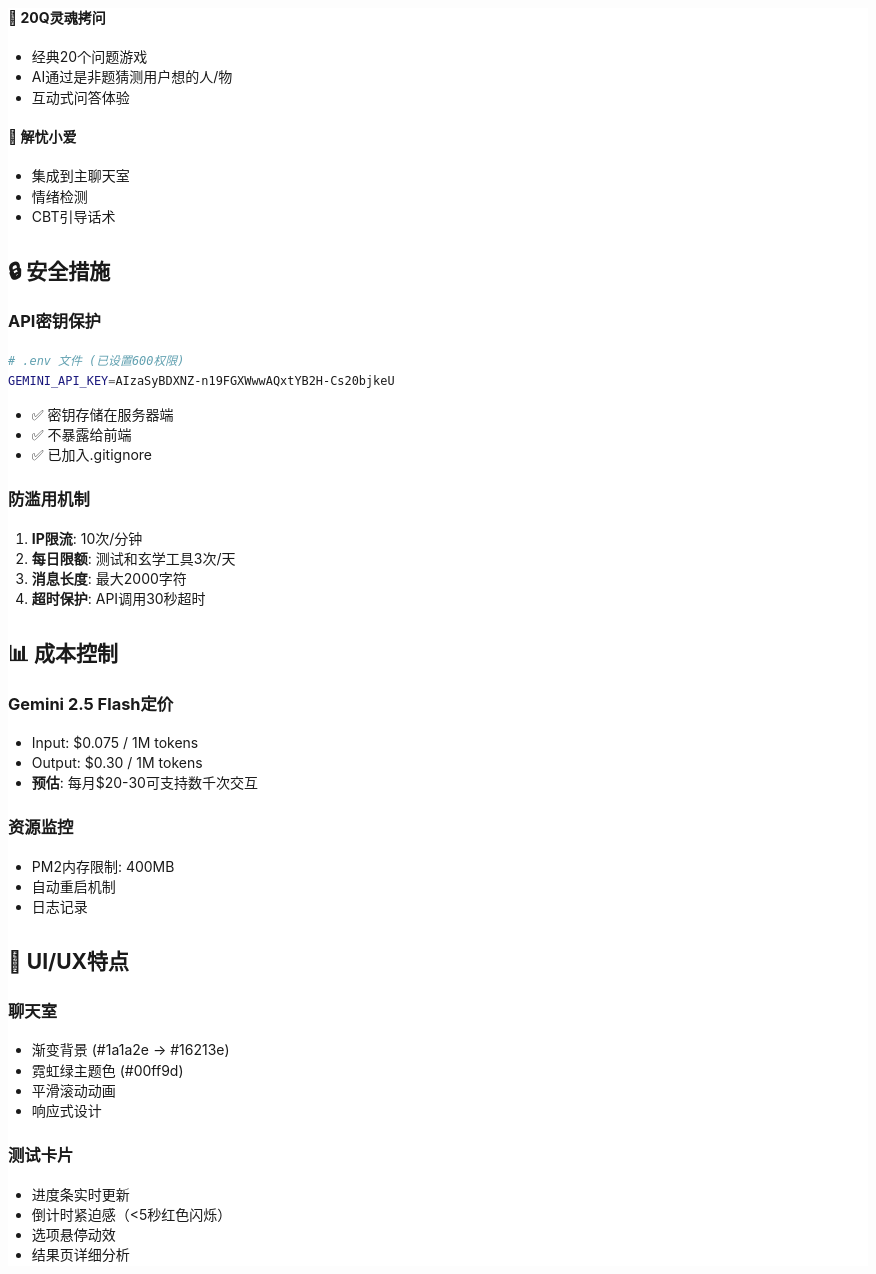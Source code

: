#### 🎯 20Q灵魂拷问
- 经典20个问题游戏
- AI通过是非题猜测用户想的人/物
- 互动式问答体验

#### 💊 解忧小爱
- 集成到主聊天室
- 情绪检测
- CBT引导话术

## 🔒 安全措施

### API密钥保护
```bash
# .env 文件 (已设置600权限)
GEMINI_API_KEY=AIzaSyBDXNZ-n19FGXWwwAQxtYB2H-Cs20bjkeU
```
- ✅ 密钥存储在服务器端
- ✅ 不暴露给前端
- ✅ 已加入.gitignore

### 防滥用机制
1. **IP限流**: 10次/分钟
2. **每日限额**: 测试和玄学工具3次/天
3. **消息长度**: 最大2000字符
4. **超时保护**: API调用30秒超时

## 📊 成本控制

### Gemini 2.5 Flash定价
- Input: $0.075 / 1M tokens
- Output: $0.30 / 1M tokens
- **预估**: 每月$20-30可支持数千次交互

### 资源监控
- PM2内存限制: 400MB
- 自动重启机制
- 日志记录

## 🎨 UI/UX特点

### 聊天室
- 渐变背景 (#1a1a2e → #16213e)
- 霓虹绿主题色 (#00ff9d)
- 平滑滚动动画
- 响应式设计

### 测试卡片
- 进度条实时更新
- 倒计时紧迫感（<5秒红色闪烁）
- 选项悬停动效
- 结果页详细分析
